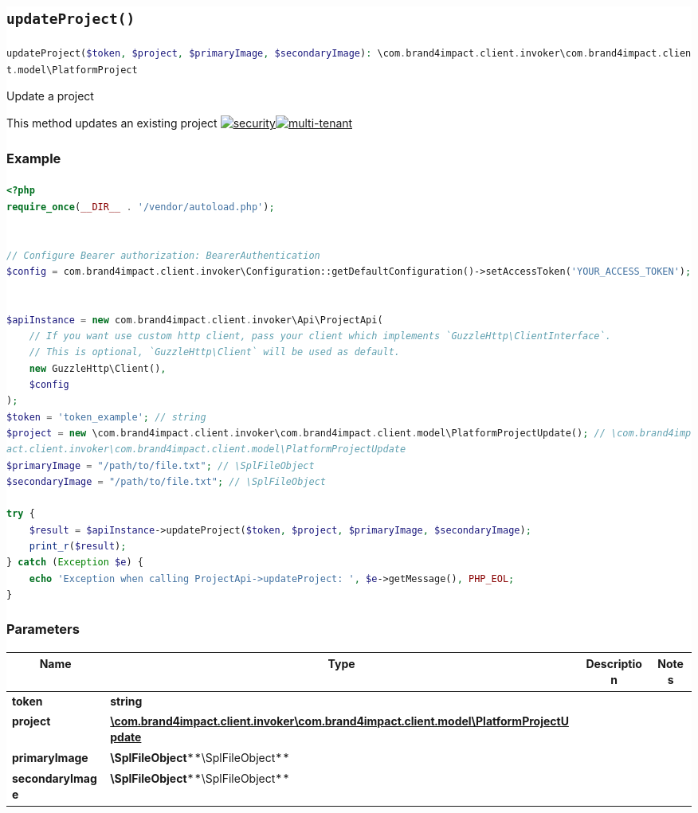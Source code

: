 ## `updateProject()`

```php
updateProject($token, $project, $primaryImage, $secondaryImage): \com.brand4impact.client.invoker\com.brand4impact.client.model\PlatformProject
```

Update a project

This method updates an existing project  [![security](https://b4i.ams3.digitaloceanspaces.com/statics/swagger/shield-check.png 'security')](http://localhost:8080/backend/blog/home#seguridad)[![multi-tenant](https://b4i.ams3.digitaloceanspaces.com/statics/swagger/users.png 'multi-tenant')](http://localhost:8080/backend/blog/home#multitenant)

### Example

```php
<?php
require_once(__DIR__ . '/vendor/autoload.php');


// Configure Bearer authorization: BearerAuthentication
$config = com.brand4impact.client.invoker\Configuration::getDefaultConfiguration()->setAccessToken('YOUR_ACCESS_TOKEN');


$apiInstance = new com.brand4impact.client.invoker\Api\ProjectApi(
    // If you want use custom http client, pass your client which implements `GuzzleHttp\ClientInterface`.
    // This is optional, `GuzzleHttp\Client` will be used as default.
    new GuzzleHttp\Client(),
    $config
);
$token = 'token_example'; // string
$project = new \com.brand4impact.client.invoker\com.brand4impact.client.model\PlatformProjectUpdate(); // \com.brand4impact.client.invoker\com.brand4impact.client.model\PlatformProjectUpdate
$primaryImage = "/path/to/file.txt"; // \SplFileObject
$secondaryImage = "/path/to/file.txt"; // \SplFileObject

try {
    $result = $apiInstance->updateProject($token, $project, $primaryImage, $secondaryImage);
    print_r($result);
} catch (Exception $e) {
    echo 'Exception when calling ProjectApi->updateProject: ', $e->getMessage(), PHP_EOL;
}
```

### Parameters

Name | Type | Description  | Notes
------------- | ------------- | ------------- | -------------
 **token** | **string**|  |
 **project** | [**\com.brand4impact.client.invoker\com.brand4impact.client.model\PlatformProjectUpdate**](../Model/PlatformProjectUpdate.md)|  |
 **primaryImage** | **\SplFileObject****\SplFileObject**|  |
 **secondaryImage** | **\SplFileObject****\SplFileObject**|  |
